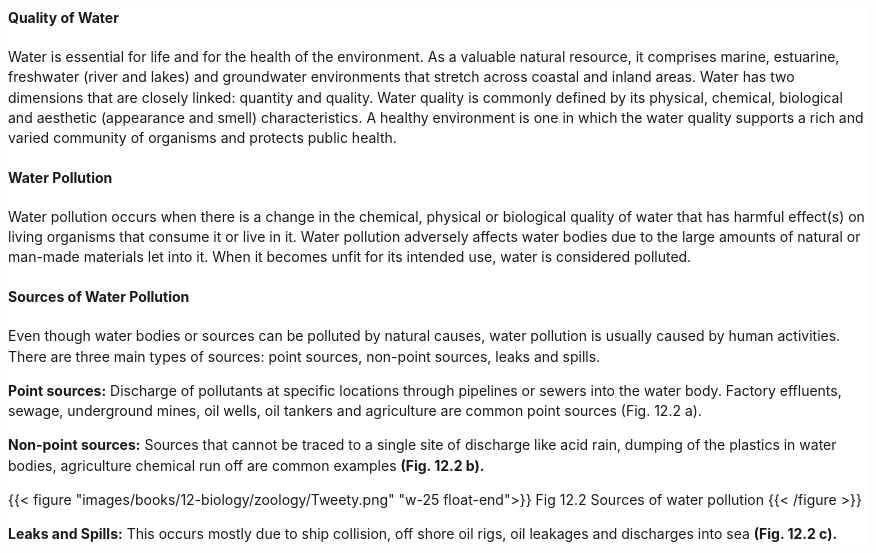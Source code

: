 #### Quality of Water

Water is essential for life and for the health of
the environment. As a valuable natural resource,
it comprises marine, estuarine, freshwater
(river and lakes) and groundwater environments
that stretch across coastal and inland areas.
Water has two dimensions that are closely linked:
quantity and quality. Water quality is commonly
defined by its physical, chemical, biological and
aesthetic (appearance and smell) characteristics.
A healthy environment is one in which the water
quality supports a rich and varied community of
organisms and protects public health.

#### Water Pollution

Water pollution occurs when there is a
change in the chemical, physical or biological
quality of water that has harmful effect(s) on
living organisms that consume it or live in it.
Water pollution adversely affects water
bodies due to the large amounts of natural
or man-made materials let into it. When it
becomes unfit for its intended use, water is
considered polluted.

#### Sources of Water Pollution

Even though water bodies or sources can be
polluted by natural causes, water pollution is
usually caused by human activities. There are
three main types of sources: point sources,
non-point sources, leaks and spills.

**Point sources:** Discharge of pollutants at
specific locations through pipelines or sewers
into the water body. Factory effluents, sewage,
underground mines, oil wells, oil tankers
and agriculture are common point sources
(Fig. 12.2 a).

**Non-point sources:** Sources that cannot be
traced to a single site of discharge like acid
rain, dumping of the plastics in water bodies,
agriculture chemical run off are common
examples **(Fig. 12.2 b).**

{{< figure "images/books/12-biology/zoology/Tweety.png" "w-25 float-end">}}
Fig 12.2 Sources of water pollution
{{< /figure >}}

**Leaks and Spills:** This occurs mostly due to
ship collision, off shore oil rigs, oil leakages
and discharges into sea **(Fig. 12.2 c).**

